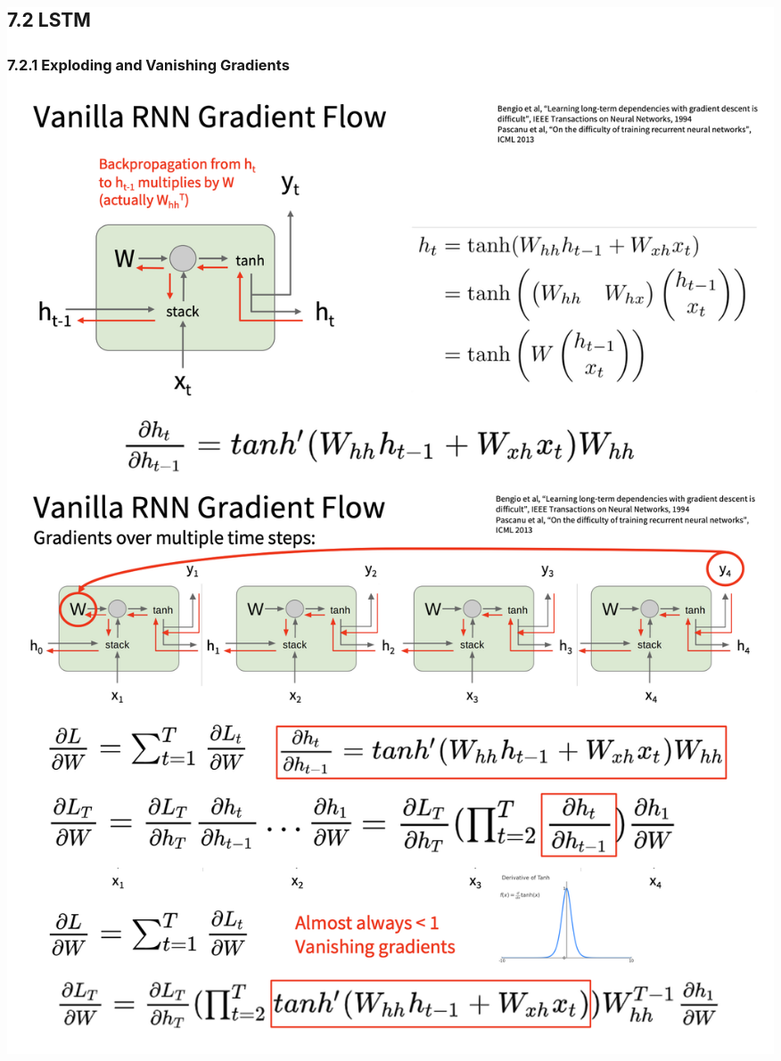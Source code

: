 ## 7.2 LSTM
### 7.2.1 Exploding and Vanishing Gradients
![](../../attachments/Pasted%20image%2020250501171252.png)
![](../../attachments/Pasted%20image%2020250501171307.png)
![](../../attachments/Pasted%20image%2020250501171325.png)